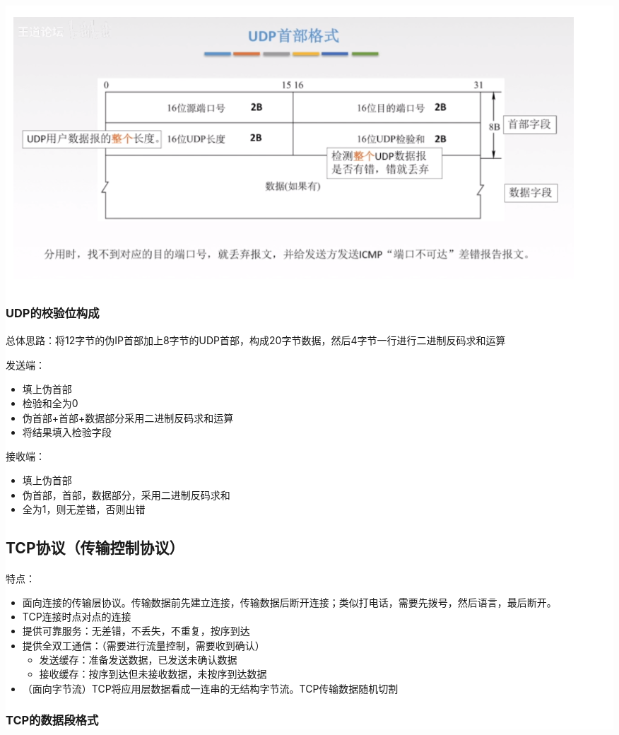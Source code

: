 ![UDP首部]({figure}/UDP首部.png)

### UDP的校验位构成

总体思路：将12字节的伪IP首部加上8字节的UDP首部，构成20字节数据，然后4字节一行进行二进制反码求和运算

发送端：

+ 填上伪首部
+ 检验和全为0
+ 伪首部+首部+数据部分采用二进制反码求和运算
+ 将结果填入检验字段

接收端：

+ 填上伪首部
+ 伪首部，首部，数据部分，采用二进制反码求和
+ 全为1，则无差错，否则出错

## TCP协议（传输控制协议）

特点：

+ 面向连接的传输层协议。传输数据前先建立连接，传输数据后断开连接；类似打电话，需要先拨号，然后语言，最后断开。
+ TCP连接时点对点的连接
+ 提供可靠服务：无差错，不丢失，不重复，按序到达
+ 提供全双工通信：（需要进行流量控制，需要收到确认）
  + 发送缓存：准备发送数据，已发送未确认数据
  + 接收缓存：按序到达但未接收数据，未按序到达数据
+ （面向字节流）TCP将应用层数据看成一连串的无结构字节流。TCP传输数据随机切割

### TCP的数据段格式
